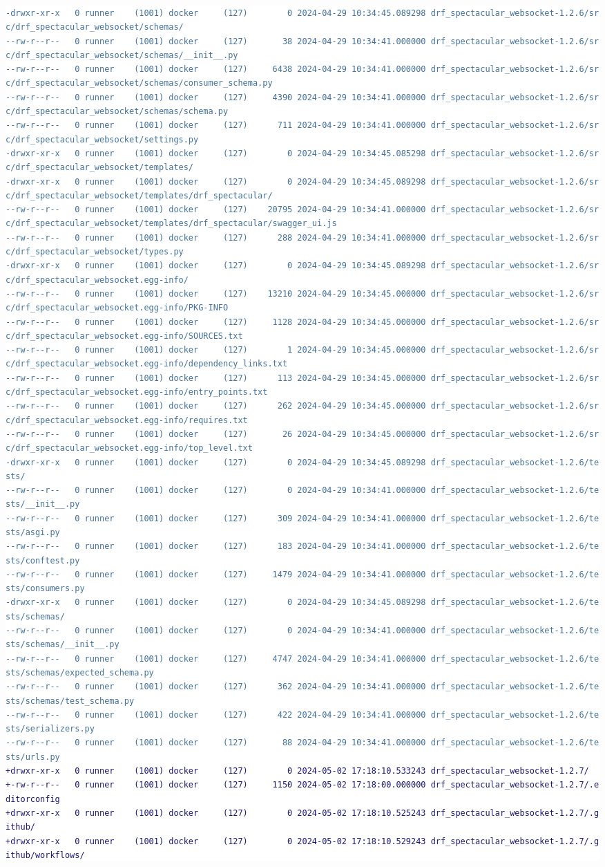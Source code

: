 ```diff
-drwxr-xr-x   0 runner    (1001) docker     (127)        0 2024-04-29 10:34:45.089298 drf_spectacular_websocket-1.2.6/src/drf_spectacular_websocket/schemas/
--rw-r--r--   0 runner    (1001) docker     (127)       38 2024-04-29 10:34:41.000000 drf_spectacular_websocket-1.2.6/src/drf_spectacular_websocket/schemas/__init__.py
--rw-r--r--   0 runner    (1001) docker     (127)     6438 2024-04-29 10:34:41.000000 drf_spectacular_websocket-1.2.6/src/drf_spectacular_websocket/schemas/consumer_schema.py
--rw-r--r--   0 runner    (1001) docker     (127)     4390 2024-04-29 10:34:41.000000 drf_spectacular_websocket-1.2.6/src/drf_spectacular_websocket/schemas/schema.py
--rw-r--r--   0 runner    (1001) docker     (127)      711 2024-04-29 10:34:41.000000 drf_spectacular_websocket-1.2.6/src/drf_spectacular_websocket/settings.py
-drwxr-xr-x   0 runner    (1001) docker     (127)        0 2024-04-29 10:34:45.085298 drf_spectacular_websocket-1.2.6/src/drf_spectacular_websocket/templates/
-drwxr-xr-x   0 runner    (1001) docker     (127)        0 2024-04-29 10:34:45.089298 drf_spectacular_websocket-1.2.6/src/drf_spectacular_websocket/templates/drf_spectacular/
--rw-r--r--   0 runner    (1001) docker     (127)    20795 2024-04-29 10:34:41.000000 drf_spectacular_websocket-1.2.6/src/drf_spectacular_websocket/templates/drf_spectacular/swagger_ui.js
--rw-r--r--   0 runner    (1001) docker     (127)      288 2024-04-29 10:34:41.000000 drf_spectacular_websocket-1.2.6/src/drf_spectacular_websocket/types.py
-drwxr-xr-x   0 runner    (1001) docker     (127)        0 2024-04-29 10:34:45.089298 drf_spectacular_websocket-1.2.6/src/drf_spectacular_websocket.egg-info/
--rw-r--r--   0 runner    (1001) docker     (127)    13210 2024-04-29 10:34:45.000000 drf_spectacular_websocket-1.2.6/src/drf_spectacular_websocket.egg-info/PKG-INFO
--rw-r--r--   0 runner    (1001) docker     (127)     1128 2024-04-29 10:34:45.000000 drf_spectacular_websocket-1.2.6/src/drf_spectacular_websocket.egg-info/SOURCES.txt
--rw-r--r--   0 runner    (1001) docker     (127)        1 2024-04-29 10:34:45.000000 drf_spectacular_websocket-1.2.6/src/drf_spectacular_websocket.egg-info/dependency_links.txt
--rw-r--r--   0 runner    (1001) docker     (127)      113 2024-04-29 10:34:45.000000 drf_spectacular_websocket-1.2.6/src/drf_spectacular_websocket.egg-info/entry_points.txt
--rw-r--r--   0 runner    (1001) docker     (127)      262 2024-04-29 10:34:45.000000 drf_spectacular_websocket-1.2.6/src/drf_spectacular_websocket.egg-info/requires.txt
--rw-r--r--   0 runner    (1001) docker     (127)       26 2024-04-29 10:34:45.000000 drf_spectacular_websocket-1.2.6/src/drf_spectacular_websocket.egg-info/top_level.txt
-drwxr-xr-x   0 runner    (1001) docker     (127)        0 2024-04-29 10:34:45.089298 drf_spectacular_websocket-1.2.6/tests/
--rw-r--r--   0 runner    (1001) docker     (127)        0 2024-04-29 10:34:41.000000 drf_spectacular_websocket-1.2.6/tests/__init__.py
--rw-r--r--   0 runner    (1001) docker     (127)      309 2024-04-29 10:34:41.000000 drf_spectacular_websocket-1.2.6/tests/asgi.py
--rw-r--r--   0 runner    (1001) docker     (127)      183 2024-04-29 10:34:41.000000 drf_spectacular_websocket-1.2.6/tests/conftest.py
--rw-r--r--   0 runner    (1001) docker     (127)     1479 2024-04-29 10:34:41.000000 drf_spectacular_websocket-1.2.6/tests/consumers.py
-drwxr-xr-x   0 runner    (1001) docker     (127)        0 2024-04-29 10:34:45.089298 drf_spectacular_websocket-1.2.6/tests/schemas/
--rw-r--r--   0 runner    (1001) docker     (127)        0 2024-04-29 10:34:41.000000 drf_spectacular_websocket-1.2.6/tests/schemas/__init__.py
--rw-r--r--   0 runner    (1001) docker     (127)     4747 2024-04-29 10:34:41.000000 drf_spectacular_websocket-1.2.6/tests/schemas/expected_schema.py
--rw-r--r--   0 runner    (1001) docker     (127)      362 2024-04-29 10:34:41.000000 drf_spectacular_websocket-1.2.6/tests/schemas/test_schema.py
--rw-r--r--   0 runner    (1001) docker     (127)      422 2024-04-29 10:34:41.000000 drf_spectacular_websocket-1.2.6/tests/serializers.py
--rw-r--r--   0 runner    (1001) docker     (127)       88 2024-04-29 10:34:41.000000 drf_spectacular_websocket-1.2.6/tests/urls.py
+drwxr-xr-x   0 runner    (1001) docker     (127)        0 2024-05-02 17:18:10.533243 drf_spectacular_websocket-1.2.7/
+-rw-r--r--   0 runner    (1001) docker     (127)     1150 2024-05-02 17:18:00.000000 drf_spectacular_websocket-1.2.7/.editorconfig
+drwxr-xr-x   0 runner    (1001) docker     (127)        0 2024-05-02 17:18:10.525243 drf_spectacular_websocket-1.2.7/.github/
+drwxr-xr-x   0 runner    (1001) docker     (127)        0 2024-05-02 17:18:10.529243 drf_spectacular_websocket-1.2.7/.github/workflows/
```